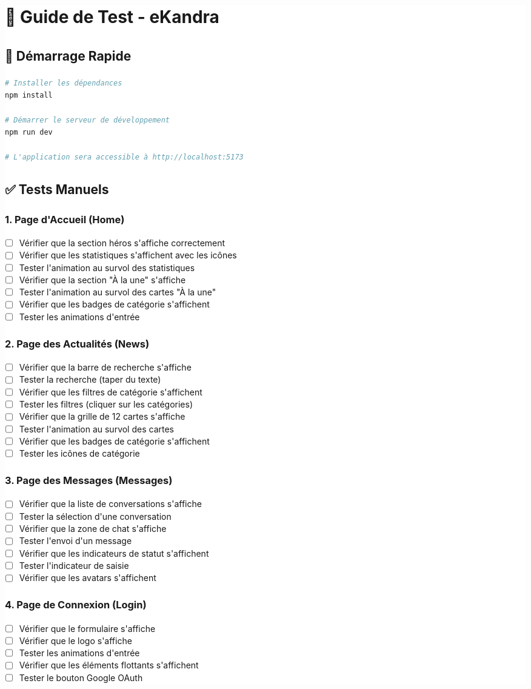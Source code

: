 # 🧪 Guide de Test - eKandra

## 🚀 Démarrage Rapide

```bash
# Installer les dépendances
npm install

# Démarrer le serveur de développement
npm run dev

# L'application sera accessible à http://localhost:5173
```

## ✅ Tests Manuels

### 1. Page d'Accueil (Home)
- [ ] Vérifier que la section héros s'affiche correctement
- [ ] Vérifier que les statistiques s'affichent avec les icônes
- [ ] Tester l'animation au survol des statistiques
- [ ] Vérifier que la section "À la une" s'affiche
- [ ] Tester l'animation au survol des cartes "À la une"
- [ ] Vérifier que les badges de catégorie s'affichent
- [ ] Tester les animations d'entrée

### 2. Page des Actualités (News)
- [ ] Vérifier que la barre de recherche s'affiche
- [ ] Tester la recherche (taper du texte)
- [ ] Vérifier que les filtres de catégorie s'affichent
- [ ] Tester les filtres (cliquer sur les catégories)
- [ ] Vérifier que la grille de 12 cartes s'affiche
- [ ] Tester l'animation au survol des cartes
- [ ] Vérifier que les badges de catégorie s'affichent
- [ ] Tester les icônes de catégorie

### 3. Page des Messages (Messages)
- [ ] Vérifier que la liste de conversations s'affiche
- [ ] Tester la sélection d'une conversation
- [ ] Vérifier que la zone de chat s'affiche
- [ ] Tester l'envoi d'un message
- [ ] Vérifier que les indicateurs de statut s'affichent
- [ ] Tester l'indicateur de saisie
- [ ] Vérifier que les avatars s'affichent

### 4. Page de Connexion (Login)
- [ ] Vérifier que le formulaire s'affiche
- [ ] Vérifier que le logo s'affiche
- [ ] Tester les animations d'entrée
- [ ] Vérifier que les éléments flottants s'affichent
- [ ] Tester le bouton Google OAuth
